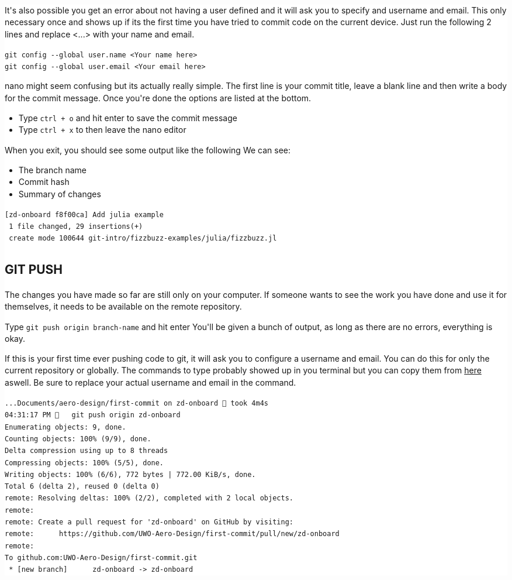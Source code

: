 It's also possible you get an error about not having a user defined and it will ask you to specify and username and email. This only necessary once and shows up if its the first time you have tried to commit code on the current device. Just run the following 2 lines and replace <...> with your name and email.
```
git config --global user.name <Your name here>
git config --global user.email <Your email here>
```

nano might seem confusing but its actually really simple. The first line is your commit title, leave a blank line and then write a body for the commit message. Once you're done the options are listed at the bottom.

* Type `ctrl + o` and hit enter to save the commit message
* Type `ctrl + x` to then leave the nano editor

When you exit, you should see some output like the following
We can see:
* The branch name
* Commit hash
* Summary of changes
```
[zd-onboard f8f00ca] Add julia example
 1 file changed, 29 insertions(+)
 create mode 100644 git-intro/fizzbuzz-examples/julia/fizzbuzz.jl
```

## **GIT PUSH**

The changes you have made so far are still only on your computer. If someone wants to see the work you have done and use it for themselves, it needs to be available on the remote repository.

Type `git push origin branch-name` and hit enter
You'll be given a bunch of output, as long as there are no errors, everything is okay.

If this is your first time ever pushing code to git, it will ask you to configure a username and email. You can do this for only the current repository or globally. The commands to type probably showed up in you terminal but you can copy them from [here](https://support.atlassian.com/bitbucket-cloud/docs/configure-your-dvcs-username-for-commits/) aswell. Be sure to replace your actual username and email in the command.

```
...Documents/aero-design/first-commit on zd-onboard  took 4m4s 
04:31:17 PM    git push origin zd-onboard
Enumerating objects: 9, done.
Counting objects: 100% (9/9), done.
Delta compression using up to 8 threads
Compressing objects: 100% (5/5), done.
Writing objects: 100% (6/6), 772 bytes | 772.00 KiB/s, done.
Total 6 (delta 2), reused 0 (delta 0)
remote: Resolving deltas: 100% (2/2), completed with 2 local objects.
remote: 
remote: Create a pull request for 'zd-onboard' on GitHub by visiting:
remote:      https://github.com/UWO-Aero-Design/first-commit/pull/new/zd-onboard
remote: 
To github.com:UWO-Aero-Design/first-commit.git
 * [new branch]      zd-onboard -> zd-onboard
```
